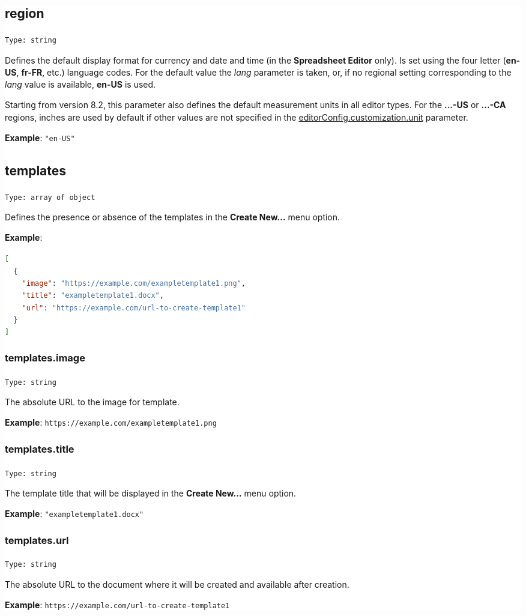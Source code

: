 ## region

`Type: string`

Defines the default display format for currency and date and time (in the **Spreadsheet Editor** only). Is set using the four letter (**en-US**, **fr-FR**, etc.) language codes. For the default value the *lang* parameter is taken, or, if no regional setting corresponding to the *lang* value is available, **en-US** is used.

Starting from version 8.2, this parameter also defines the default measurement units in all editor types. For the **...-US** or **...-CA** regions, inches are used by default if other values are not specified in the [editorConfig.customization.unit](../editor/customization/customization-standard-branding.md#unit) parameter.

**Example**: `"en-US"`

## templates

`Type: array of object`

Defines the presence or absence of the templates in the **Create New\...** menu option.

**Example**:

``` json
[
  {
    "image": "https://example.com/exampletemplate1.png",
    "title": "exampletemplate1.docx",
    "url": "https://example.com/url-to-create-template1"
  }
]
```

### templates.image

`Type: string`

The absolute URL to the image for template.

**Example**: `https://example.com/exampletemplate1.png`

### templates.title

`Type: string`

The template title that will be displayed in the **Create New\...** menu option.

**Example**: `"exampletemplate1.docx"`

### templates.url

`Type: string`

The absolute URL to the document where it will be created and available after creation.

**Example**: `https://example.com/url-to-create-template1`
